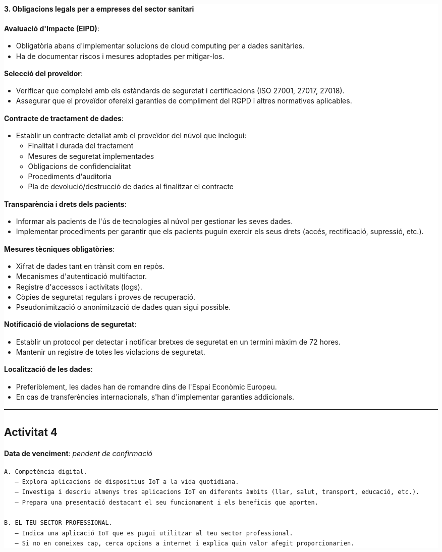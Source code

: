 #### 3. Obligacions legals per a empreses del sector sanitari

**Avaluació d'Impacte (EIPD)**:
- Obligatòria abans d'implementar solucions de cloud computing per a dades sanitàries.
- Ha de documentar riscos i mesures adoptades per mitigar-los.

**Selecció del proveïdor**:
- Verificar que compleixi amb els estàndards de seguretat i certificacions (ISO 27001, 27017, 27018).
- Assegurar que el proveïdor ofereixi garanties de compliment del RGPD i altres normatives aplicables.

**Contracte de tractament de dades**:
- Establir un contracte detallat amb el proveïdor del núvol que inclogui:
  - Finalitat i durada del tractament
  - Mesures de seguretat implementades
  - Obligacions de confidencialitat
  - Procediments d'auditoria
  - Pla de devolució/destrucció de dades al finalitzar el contracte

**Transparència i drets dels pacients**:
- Informar als pacients de l'ús de tecnologies al núvol per gestionar les seves dades.
- Implementar procediments per garantir que els pacients puguin exercir els seus drets (accés, rectificació, supressió, etc.).

**Mesures tècniques obligatòries**:
- Xifrat de dades tant en trànsit com en repòs.
- Mecanismes d'autenticació multifactor.
- Registre d'accessos i activitats (logs).
- Còpies de seguretat regulars i proves de recuperació.
- Pseudonimització o anonimització de dades quan sigui possible.

**Notificació de violacions de seguretat**:
- Establir un protocol per detectar i notificar bretxes de seguretat en un termini màxim de 72 hores.
- Mantenir un registre de totes les violacions de seguretat.

**Localització de les dades**:
- Preferiblement, les dades han de romandre dins de l'Espai Econòmic Europeu.
- En cas de transferències internacionals, s'han d'implementar garanties addicionals.

---

## Activitat 4

**Data de venciment**: *pendent de confirmació*

```
A. Competència digital.  
   – Explora aplicacions de dispositius IoT a la vida quotidiana.  
   – Investiga i descriu almenys tres aplicacions IoT en diferents àmbits (llar, salut, transport, educació, etc.).  
   – Prepara una presentació destacant el seu funcionament i els beneficis que aporten.

B. EL TEU SECTOR PROFESSIONAL.  
   – Indica una aplicació IoT que es pugui utilitzar al teu sector professional.  
   – Si no en coneixes cap, cerca opcions a internet i explica quin valor afegit proporcionarien.
```
